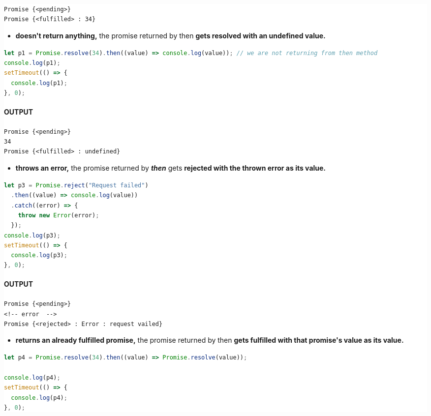 ```
Promise {<pending>}
Promise {<fulfilled> : 34}
```

- **doesn't return anything,** the promise returned by then **gets resolved with an undefined value.**

```js
let p1 = Promise.resolve(34).then((value) => console.log(value)); // we are not returning from then method
console.log(p1);
setTimeout(() => {
  console.log(p1);
}, 0);
```

#### **OUTPUT**

```
Promise {<pending>}
34
Promise {<fulfilled> : undefined}
```

- **throws an error,** the promise returned by **_then_** gets **rejected with the thrown error as its value.**

```js
let p3 = Promise.reject("Request failed")
  .then((value) => console.log(value))
  .catch((error) => {
    throw new Error(error);
  });
console.log(p3);
setTimeout(() => {
  console.log(p3);
}, 0);
```

#### **OUTPUT**

```
Promise {<pending>}
<!-- error  -->
Promise {<rejected> : Error : request vailed}
```

- **returns an already fulfilled promise,** the promise returned by then **gets fulfilled with that promise's value as its value.**

```js
let p4 = Promise.resolve(34).then((value) => Promise.resolve(value));

console.log(p4);
setTimeout(() => {
  console.log(p4);
}, 0);
```
